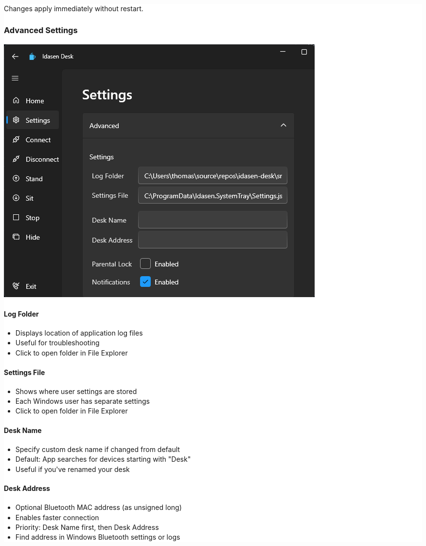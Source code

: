 Changes apply immediately without restart.

### Advanced Settings

![Advanced Settings](https://github.com/tschroedter/idasen-desk/blob/main/docs/images/V0.0.222/Settins_Advanced.png)

#### Log Folder
- Displays location of application log files
- Useful for troubleshooting
- Click to open folder in File Explorer

#### Settings File
- Shows where user settings are stored
- Each Windows user has separate settings
- Click to open folder in File Explorer

#### Desk Name
- Specify custom desk name if changed from default
- Default: App searches for devices starting with "Desk"
- Useful if you've renamed your desk

#### Desk Address
- Optional Bluetooth MAC address (as unsigned long)
- Enables faster connection
- Priority: Desk Name first, then Desk Address
- Find address in Windows Bluetooth settings or logs
